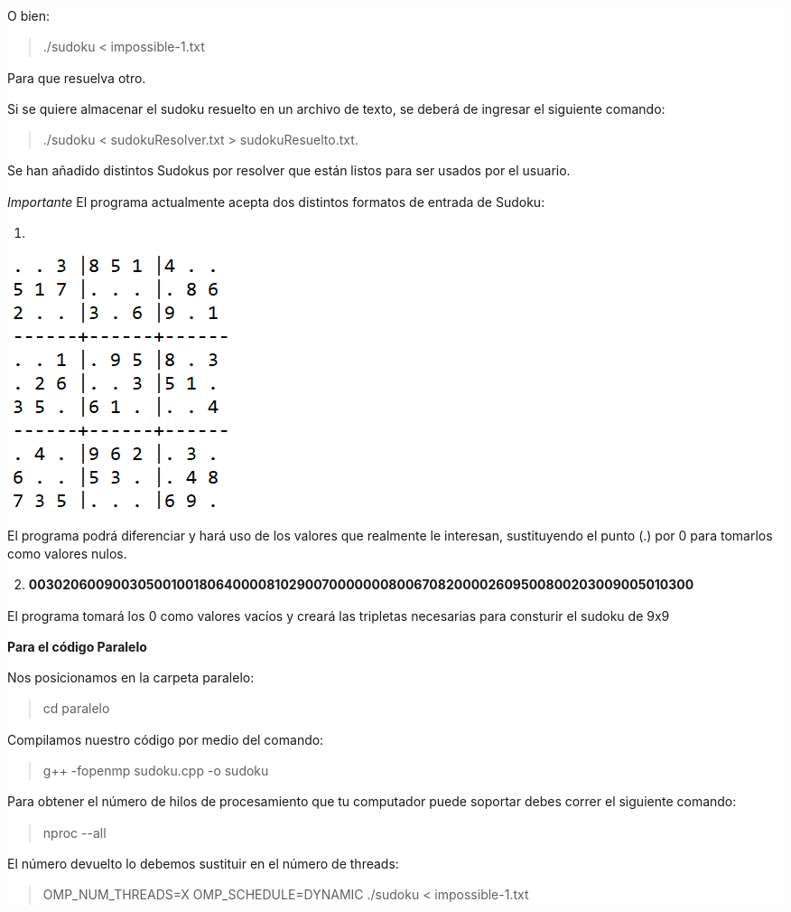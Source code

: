O bien: 
 
> ./sudoku < impossible-1.txt
 
Para que resuelva otro. 
 
Si se quiere almacenar el sudoku resuelto en un archivo de texto, se deberá de ingresar el siguiente comando: 
 
> ./sudoku < sudokuResolver.txt > sudokuResuelto.txt. 
 
 
Se han añadido distintos Sudokus por resolver que están listos para ser usados por el usuario. 
 
*Importante* El programa actualmente acepta dos distintos formatos de entrada de Sudoku:
 
 
1. 
![ExampleInput](/docs/exampleInputSudoku.png)
 
El programa podrá diferenciar y hará uso de los valores que realmente le interesan, sustituyendo el punto (.) por 0 para tomarlos como valores nulos.
 
2. **003020600900305001001806400008102900700000008006708200002609500800203009005010300**
 
El programa tomará los 0 como valores vacíos y creará las tripletas necesarias para consturir el sudoku de 9x9
 
**Para el código Paralelo**
 
Nos posicionamos en la carpeta paralelo:
 
> cd paralelo
 
Compilamos nuestro código por medio del comando:
 
> g++ -fopenmp sudoku.cpp -o sudoku
 
Para obtener el número de hilos de procesamiento que tu computador puede soportar debes correr el siguiente comando:
 
> nproc --all
 
El número devuelto lo debemos sustituir en el número de threads:
 
> OMP_NUM_THREADS=X OMP_SCHEDULE=DYNAMIC ./sudoku < impossible-1.txt
 